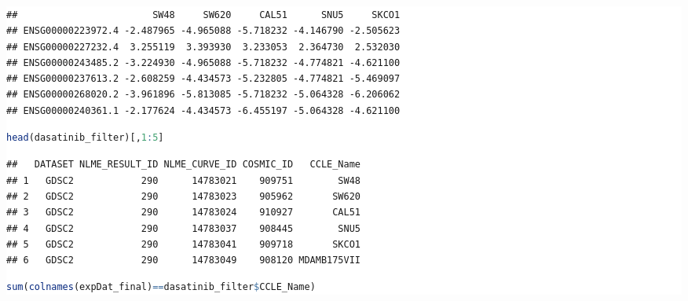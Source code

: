     ##                        SW48     SW620     CAL51      SNU5     SKCO1
    ## ENSG00000223972.4 -2.487965 -4.965088 -5.718232 -4.146790 -2.505623
    ## ENSG00000227232.4  3.255119  3.393930  3.233053  2.364730  2.532030
    ## ENSG00000243485.2 -3.224930 -4.965088 -5.718232 -4.774821 -4.621100
    ## ENSG00000237613.2 -2.608259 -4.434573 -5.232805 -4.774821 -5.469097
    ## ENSG00000268020.2 -3.961896 -5.813085 -5.718232 -5.064328 -6.206062
    ## ENSG00000240361.1 -2.177624 -4.434573 -6.455197 -5.064328 -4.621100

``` r
head(dasatinib_filter)[,1:5]
```

    ##   DATASET NLME_RESULT_ID NLME_CURVE_ID COSMIC_ID   CCLE_Name
    ## 1   GDSC2            290      14783021    909751        SW48
    ## 2   GDSC2            290      14783023    905962       SW620
    ## 3   GDSC2            290      14783024    910927       CAL51
    ## 4   GDSC2            290      14783037    908445        SNU5
    ## 5   GDSC2            290      14783041    909718       SKCO1
    ## 6   GDSC2            290      14783049    908120 MDAMB175VII

``` r
sum(colnames(expDat_final)==dasatinib_filter$CCLE_Name)
```
